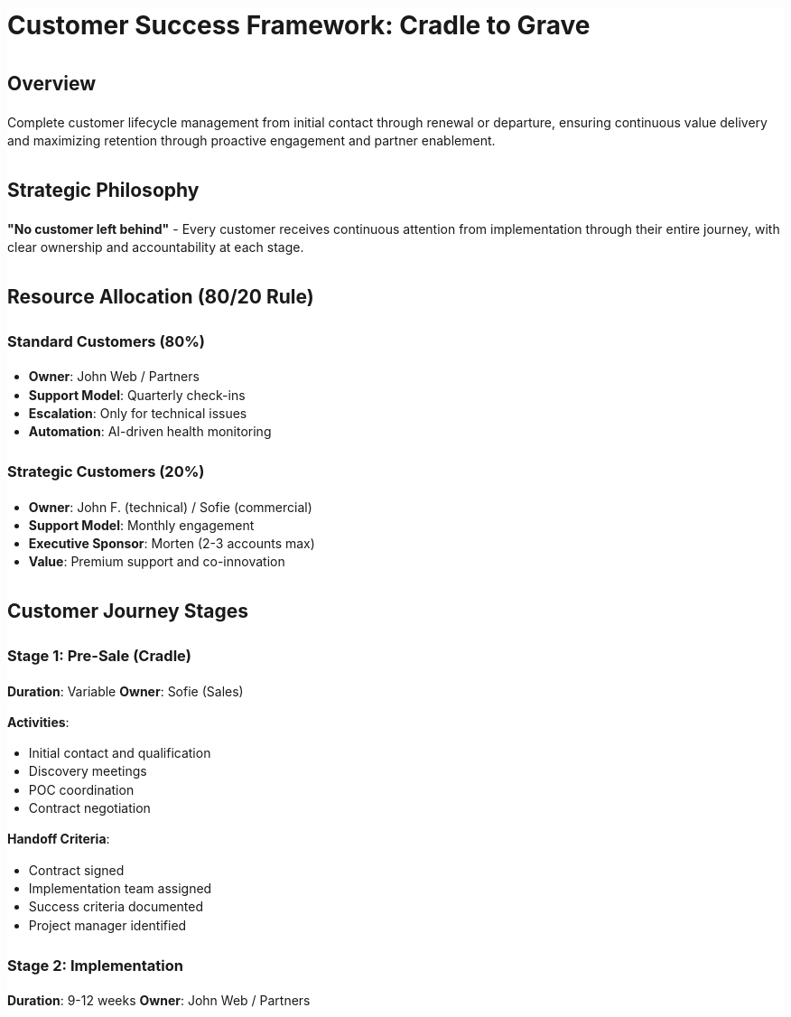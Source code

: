 # Customer Success Framework: Cradle to Grave

## Overview
Complete customer lifecycle management from initial contact through renewal or departure, ensuring continuous value delivery and maximizing retention through proactive engagement and partner enablement.

## Strategic Philosophy
**"No customer left behind"** - Every customer receives continuous attention from implementation through their entire journey, with clear ownership and accountability at each stage.

## Resource Allocation (80/20 Rule)

### Standard Customers (80%)
- **Owner**: John Web / Partners
- **Support Model**: Quarterly check-ins
- **Escalation**: Only for technical issues
- **Automation**: AI-driven health monitoring

### Strategic Customers (20%)
- **Owner**: John F. (technical) / Sofie (commercial)
- **Support Model**: Monthly engagement
- **Executive Sponsor**: Morten (2-3 accounts max)
- **Value**: Premium support and co-innovation

## Customer Journey Stages

### Stage 1: Pre-Sale (Cradle)
**Duration**: Variable
**Owner**: Sofie (Sales)

**Activities**:
- Initial contact and qualification
- Discovery meetings
- POC coordination
- Contract negotiation

**Handoff Criteria**:
- Contract signed
- Implementation team assigned
- Success criteria documented
- Project manager identified

### Stage 2: Implementation
**Duration**: 9-12 weeks
**Owner**: John Web / Partners
